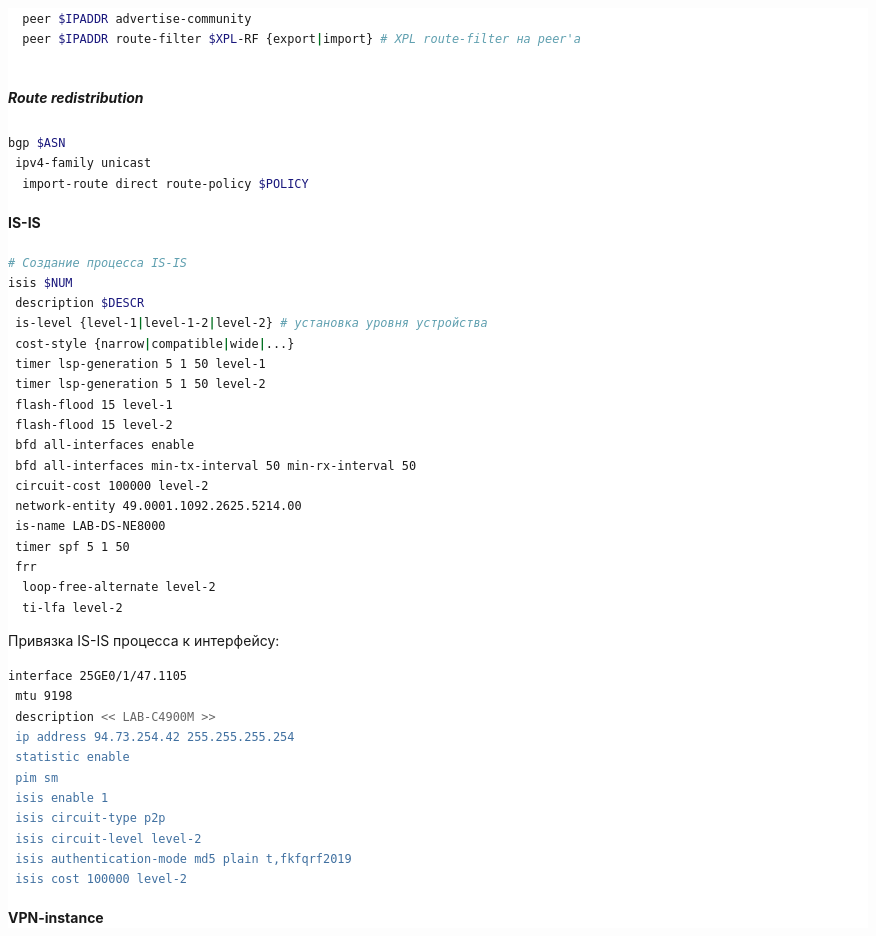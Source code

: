 ```bash
  peer $IPADDR advertise-community
  peer $IPADDR route-filter $XPL-RF {export|import} # XPL route-filter на peer'а
  
```

##### Route redistribution

```bash
bgp $ASN
 ipv4-family unicast
  import-route direct route-policy $POLICY
```

#### IS-IS

```bash
# Создание процесса IS-IS
isis $NUM
 description $DESCR
 is-level {level-1|level-1-2|level-2} # установка уровня устройства
 cost-style {narrow|compatible|wide|...}
 timer lsp-generation 5 1 50 level-1
 timer lsp-generation 5 1 50 level-2
 flash-flood 15 level-1
 flash-flood 15 level-2
 bfd all-interfaces enable
 bfd all-interfaces min-tx-interval 50 min-rx-interval 50
 circuit-cost 100000 level-2
 network-entity 49.0001.1092.2625.5214.00
 is-name LAB-DS-NE8000
 timer spf 5 1 50
 frr
  loop-free-alternate level-2
  ti-lfa level-2
```

Привязка IS-IS процесса к интерфейсу:

```bash
interface 25GE0/1/47.1105
 mtu 9198
 description << LAB-C4900M >>
 ip address 94.73.254.42 255.255.255.254
 statistic enable
 pim sm         
 isis enable 1
 isis circuit-type p2p
 isis circuit-level level-2
 isis authentication-mode md5 plain t,fkfqrf2019
 isis cost 100000 level-2
```



#### VPN-instance
